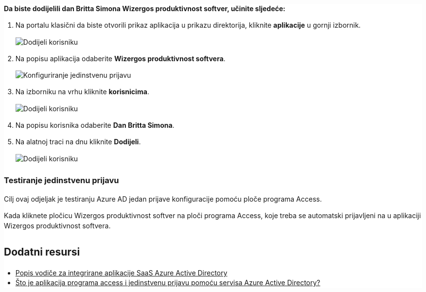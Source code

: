**Da biste dodijelili dan Britta Simona Wizergos produktivnost softver, učinite sljedeće:**

1. Na portalu klasični da biste otvorili prikaz aplikacija u prikazu direktorija, kliknite **aplikacije** u gornji izbornik.
    
    ![Dodijeli korisniku][201]

2. Na popisu aplikacija odaberite **Wizergos produktivnost softvera**.
    
    ![Konfiguriranje jedinstvenu prijavu](./media/active-directory-saas-wizergosproductivitysoftware-tutorial/tutorial_wizergosproductivitysoftware_50.png)

1. Na izborniku na vrhu kliknite **korisnicima**.
    
    ![Dodijeli korisniku][203]

1. Na popisu korisnika odaberite **Dan Britta Simona**.

2. Na alatnoj traci na dnu kliknite **Dodijeli**.
    
    ![Dodijeli korisniku][205]



### <a name="testing-single-sign-on"></a>Testiranje jedinstvenu prijavu

Cilj ovaj odjeljak je testiranju Azure AD jedan prijave konfiguracije pomoću ploče programa Access.
 
Kada kliknete pločicu Wizergos produktivnost softver na ploči programa Access, koje treba se automatski prijavljeni na u aplikaciji Wizergos produktivnost softvera.


## <a name="additional-resources"></a>Dodatni resursi

* [Popis vodiče za integrirane aplikacije SaaS Azure Active Directory](active-directory-saas-tutorial-list.md)
* [Što je aplikacija programa access i jedinstvenu prijavu pomoću servisa Azure Active Directory?](active-directory-appssoaccess-whatis.md)





[1]: ./media/active-directory-saas-wizergosproductivitysoftware-tutorial/tutorial_general_01.png
[2]: ./media/active-directory-saas-wizergosproductivitysoftware-tutorial/tutorial_general_02.png
[3]: ./media/active-directory-saas-wizergosproductivitysoftware-tutorial/tutorial_general_03.png
[4]: ./media/active-directory-saas-wizergosproductivitysoftware-tutorial/tutorial_general_04.png

[6]: ./media/active-directory-saas-wizergosproductivitysoftware-tutorial/tutorial_general_05.png
[10]: ./media/active-directory-saas-wizergosproductivitysoftware-tutorial/tutorial_general_06.png
[11]: ./media/active-directory-saas-wizergosproductivitysoftware-tutorial/tutorial_general_07.png
[20]: ./media/active-directory-saas-wizergosproductivitysoftware-tutorial/tutorial_general_100.png

[200]: ./media/active-directory-saas-wizergosproductivitysoftware-tutorial/tutorial_general_200.png
[201]: ./media/active-directory-saas-wizergosproductivitysoftware-tutorial/tutorial_general_201.png
[203]: ./media/active-directory-saas-wizergosproductivitysoftware-tutorial/tutorial_general_203.png
[204]: ./media/active-directory-saas-wizergosproductivitysoftware-tutorial/tutorial_general_204.png
[205]: ./media/active-directory-saas-wizergosproductivitysoftware-tutorial/tutorial_general_205.png

